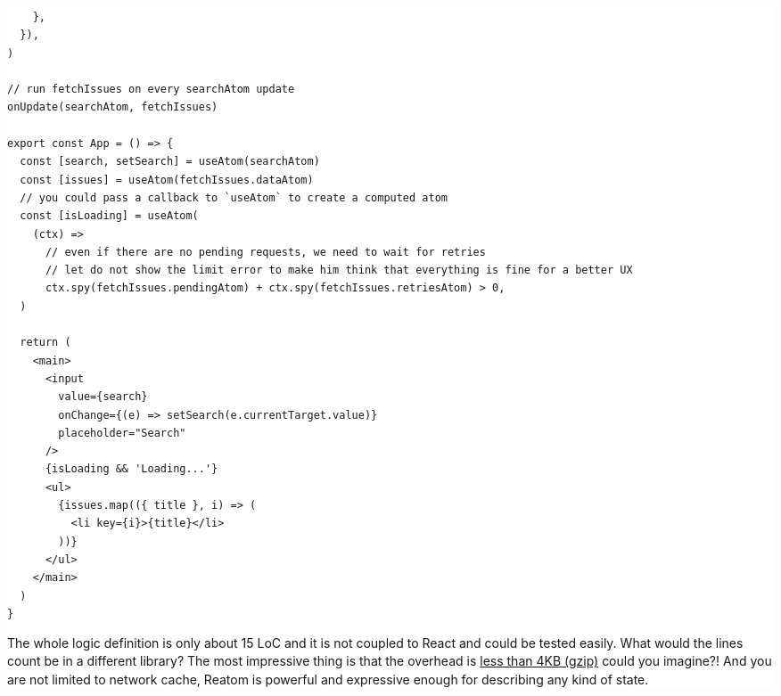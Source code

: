 ```tsx
    },
  }),
)

// run fetchIssues on every searchAtom update
onUpdate(searchAtom, fetchIssues)

export const App = () => {
  const [search, setSearch] = useAtom(searchAtom)
  const [issues] = useAtom(fetchIssues.dataAtom)
  // you could pass a callback to `useAtom` to create a computed atom
  const [isLoading] = useAtom(
    (ctx) =>
      // even if there are no pending requests, we need to wait for retries
      // let do not show the limit error to make him think that everything is fine for a better UX
      ctx.spy(fetchIssues.pendingAtom) + ctx.spy(fetchIssues.retriesAtom) > 0,
  )

  return (
    <main>
      <input
        value={search}
        onChange={(e) => setSearch(e.currentTarget.value)}
        placeholder="Search"
      />
      {isLoading && 'Loading...'}
      <ul>
        {issues.map(({ title }, i) => (
          <li key={i}>{title}</li>
        ))}
      </ul>
    </main>
  )
}
```

The whole logic definition is only about 15 LoC and it is not coupled to React and could be tested easily. What would the lines count be in a different library? The most impressive thing is that the overhead is [less than 4KB (gzip)](https://bundlejs.com/?q=%28import%29%40reatom%2Fframework%2C%28import%29%40reatom%2Fnpm-react&treeshake=%5B%7B%0A++atom%2CcreateCtx%2ConUpdate%2CreatomAsync%2Csleep%2CwithAbort%2CwithDataAtom%2CwithRetry%2C%7D%5D%2C%5B%7B+useAtom+%7D%5D&share=MYewdgzgLgBBCmBDATsAFgQSiAtjAvDItjgBQBE5ANDOQiulruQJQDcAUKJLAGbxR0ASQgQArvAgEYyJCQwQAnmGClESlTFLAoADxoBHCckUAuOFGQBLMAHMWBAHwwA3hxhEA7oiuwIAG3h4AAdSACYAVgAGdhgAejiYABN4ACMQMRV4dxhuaFcYX3gcKQBfaURvXyJgqwA6fkE0EXFJUiN4ExodXTruSxB-QOR2HNkoMWQwQqhiiE5SmnJG4VEJCFY62uD4UhzPXzQAEWJEJjIAbQBdFip9w4x05ChSFwtkYnhbM1p-dSgALQ2AEHMDkGClW73KBoABKAhMrxyHnA8IAVvAdNo9DROsgQMhzIgwIoaONrJIHG4PDT4olxpNpik-opCtMSjACTAAQBGGDYGDBWQAN3gYFg5KskmRNIZUxgeIJAH46jhJBBELZ4HUbMB-GIUhAKB9ZjB-FYcL5WDLaUqYDyolEYAAqGAAWWIaFVNlI0SiZIRUqkztdYRYNpp5l5nFpixykLuowSMkyMBWzTWkk503gopMcCQqEwJBgYmCSU%2BHHAAFVy59SPQi%2BcaOmWutRlxZJ8AMJ6UijMQIc6kVuZiB1CtQM4kFhAA&config=%7B%22esbuild%22%3A%7B%22external%22%3A%5B%22react%22%2C%22use-sync-external-store%22%5D%7D%7D) could you imagine?! And you are not limited to network cache, Reatom is powerful and expressive enough for describing any kind of state.
